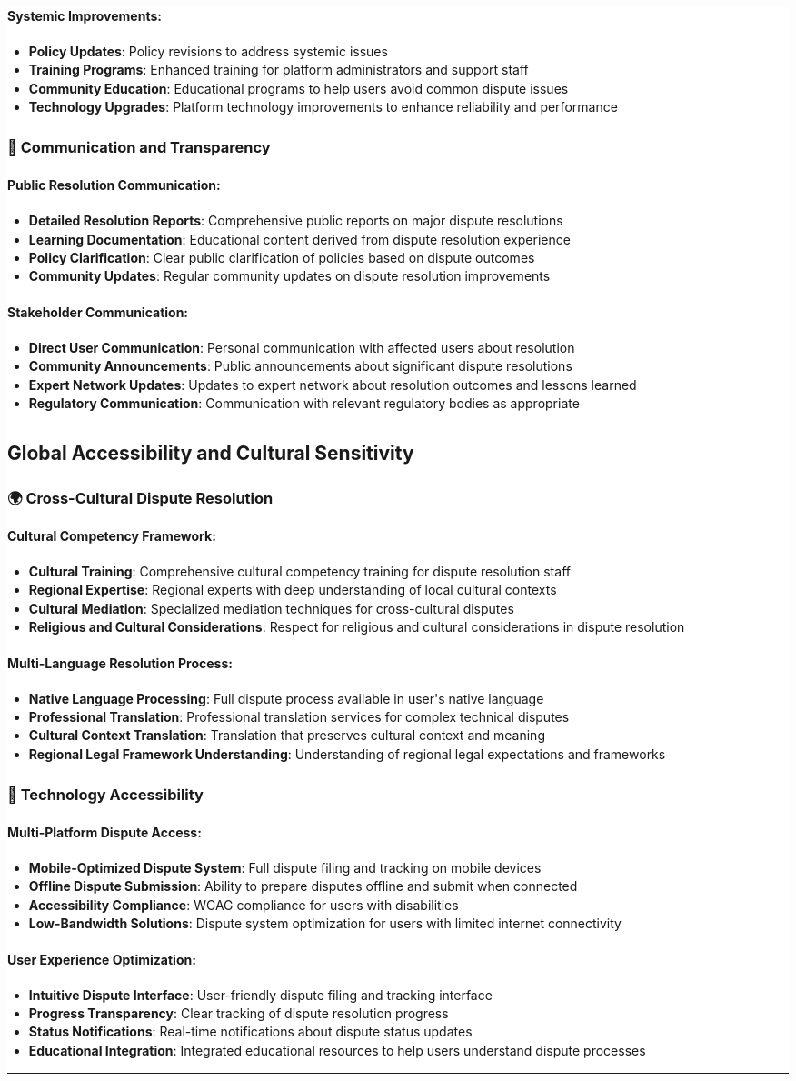 #### **Systemic Improvements**:
- **Policy Updates**: Policy revisions to address systemic issues
- **Training Programs**: Enhanced training for platform administrators and support staff
- **Community Education**: Educational programs to help users avoid common dispute issues
- **Technology Upgrades**: Platform technology improvements to enhance reliability and performance

### 📢 **Communication and Transparency**

#### **Public Resolution Communication**:
- **Detailed Resolution Reports**: Comprehensive public reports on major dispute resolutions
- **Learning Documentation**: Educational content derived from dispute resolution experience
- **Policy Clarification**: Clear public clarification of policies based on dispute outcomes
- **Community Updates**: Regular community updates on dispute resolution improvements

#### **Stakeholder Communication**:
- **Direct User Communication**: Personal communication with affected users about resolution
- **Community Announcements**: Public announcements about significant dispute resolutions
- **Expert Network Updates**: Updates to expert network about resolution outcomes and lessons learned
- **Regulatory Communication**: Communication with relevant regulatory bodies as appropriate

## Global Accessibility and Cultural Sensitivity

### 🌍 **Cross-Cultural Dispute Resolution**

#### **Cultural Competency Framework**:
- **Cultural Training**: Comprehensive cultural competency training for dispute resolution staff
- **Regional Expertise**: Regional experts with deep understanding of local cultural contexts
- **Cultural Mediation**: Specialized mediation techniques for cross-cultural disputes
- **Religious and Cultural Considerations**: Respect for religious and cultural considerations in dispute resolution

#### **Multi-Language Resolution Process**:
- **Native Language Processing**: Full dispute process available in user's native language
- **Professional Translation**: Professional translation services for complex technical disputes
- **Cultural Context Translation**: Translation that preserves cultural context and meaning
- **Regional Legal Framework Understanding**: Understanding of regional legal expectations and frameworks

### 📱 **Technology Accessibility**

#### **Multi-Platform Dispute Access**:
- **Mobile-Optimized Dispute System**: Full dispute filing and tracking on mobile devices
- **Offline Dispute Submission**: Ability to prepare disputes offline and submit when connected
- **Accessibility Compliance**: WCAG compliance for users with disabilities
- **Low-Bandwidth Solutions**: Dispute system optimization for users with limited internet connectivity

#### **User Experience Optimization**:
- **Intuitive Dispute Interface**: User-friendly dispute filing and tracking interface
- **Progress Transparency**: Clear tracking of dispute resolution progress
- **Status Notifications**: Real-time notifications about dispute status updates
- **Educational Integration**: Integrated educational resources to help users understand dispute processes

---